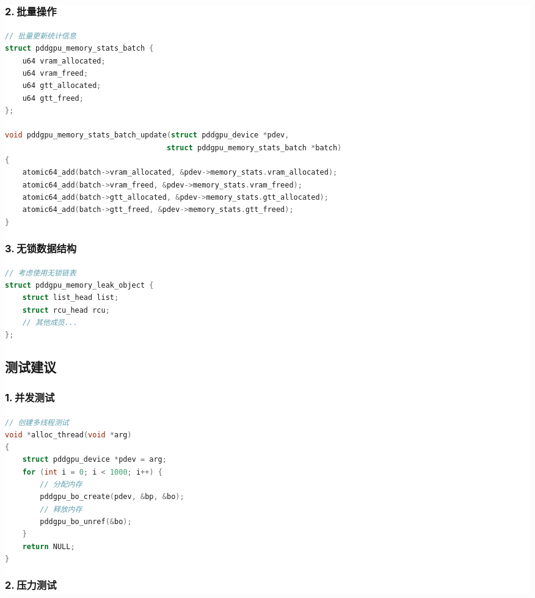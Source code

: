 
### 2. 批量操作

```c
// 批量更新统计信息
struct pddgpu_memory_stats_batch {
    u64 vram_allocated;
    u64 vram_freed;
    u64 gtt_allocated;
    u64 gtt_freed;
};

void pddgpu_memory_stats_batch_update(struct pddgpu_device *pdev,
                                     struct pddgpu_memory_stats_batch *batch)
{
    atomic64_add(batch->vram_allocated, &pdev->memory_stats.vram_allocated);
    atomic64_add(batch->vram_freed, &pdev->memory_stats.vram_freed);
    atomic64_add(batch->gtt_allocated, &pdev->memory_stats.gtt_allocated);
    atomic64_add(batch->gtt_freed, &pdev->memory_stats.gtt_freed);
}
```

### 3. 无锁数据结构

```c
// 考虑使用无锁链表
struct pddgpu_memory_leak_object {
    struct list_head list;
    struct rcu_head rcu;
    // 其他成员...
};
```

## 测试建议

### 1. 并发测试

```c
// 创建多线程测试
void *alloc_thread(void *arg)
{
    struct pddgpu_device *pdev = arg;
    for (int i = 0; i < 1000; i++) {
        // 分配内存
        pddgpu_bo_create(pdev, &bp, &bo);
        // 释放内存
        pddgpu_bo_unref(&bo);
    }
    return NULL;
}
```

### 2. 压力测试
